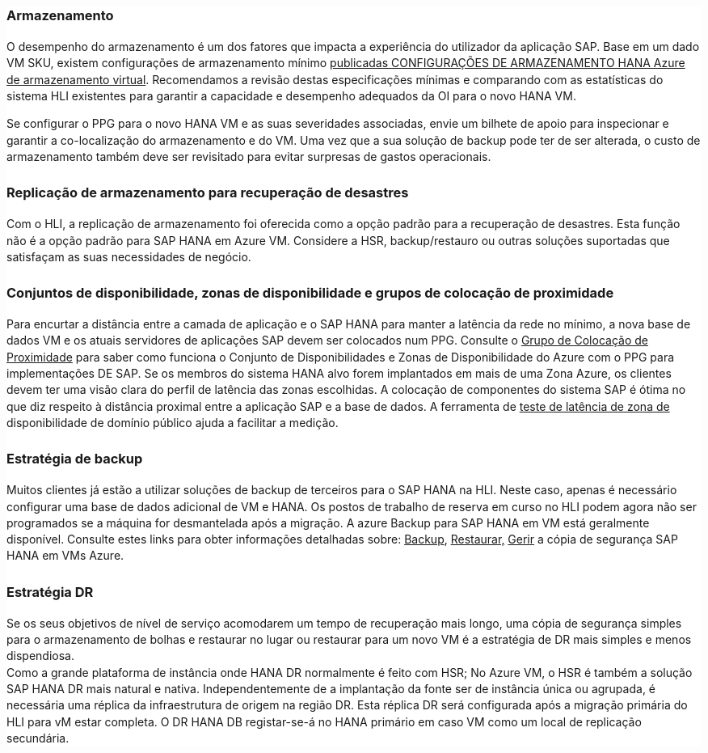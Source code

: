### <a name="storage"></a>Armazenamento 
O desempenho do armazenamento é um dos fatores que impacta a experiência do utilizador da aplicação SAP.  Base em um dado VM SKU, existem configurações de armazenamento mínimo [publicadas CONFIGURAÇÕES DE ARMAZENAMENTO HANA Azure de armazenamento virtual](./hana-vm-operations-storage.md). Recomendamos a revisão destas especificações mínimas e comparando com as estatísticas do sistema HLI existentes para garantir a capacidade e desempenho adequados da OI para o novo HANA VM.

Se configurar o PPG para o novo HANA VM e as suas severidades associadas, envie um bilhete de apoio para inspecionar e garantir a co-localização do armazenamento e do VM. Uma vez que a sua solução de backup pode ter de ser alterada, o custo de armazenamento também deve ser revisitado para evitar surpresas de gastos operacionais.

### <a name="storage-replication-for-disaster-recovery"></a>Replicação de armazenamento para recuperação de desastres
Com o HLI, a replicação de armazenamento foi oferecida como a opção padrão para a recuperação de desastres. Esta função não é a opção padrão para SAP HANA em Azure VM. Considere a HSR, backup/restauro ou outras soluções suportadas que satisfaçam as suas necessidades de negócio.

### <a name="availability-sets-availability-zones-and-proximity-placement-groups"></a>Conjuntos de disponibilidade, zonas de disponibilidade e grupos de colocação de proximidade 
Para encurtar a distância entre a camada de aplicação e o SAP HANA para manter a latência da rede no mínimo, a nova base de dados VM e os atuais servidores de aplicações SAP devem ser colocados num PPG. Consulte o [Grupo de Colocação de Proximidade](./sap-proximity-placement-scenarios.md) para saber como funciona o Conjunto de Disponibilidades e Zonas de Disponibilidade do Azure com o PPG para implementações DE SAP.
Se os membros do sistema HANA alvo forem implantados em mais de uma Zona Azure, os clientes devem ter uma visão clara do perfil de latência das zonas escolhidas. A colocação de componentes do sistema SAP é ótima no que diz respeito à distância proximal entre a aplicação SAP e a base de dados.  A ferramenta de [teste de latência de zona de](https://github.com/Azure/SAP-on-Azure-Scripts-and-Utilities/tree/master/AvZone-Latency-Test) disponibilidade de domínio público ajuda a facilitar a medição.  


### <a name="backup-strategy"></a>Estratégia de backup
Muitos clientes já estão a utilizar soluções de backup de terceiros para o SAP HANA na HLI.  Neste caso, apenas é necessário configurar uma base de dados adicional de VM e HANA.  Os postos de trabalho de reserva em curso no HLI podem agora não ser programados se a máquina for desmantelada após a migração.
A azure Backup para SAP HANA em VM está geralmente disponível.  Consulte estes links para obter informações detalhadas sobre: [Backup](../../../backup/backup-azure-sap-hana-database.md), [Restaurar,](../../../backup/sap-hana-db-restore.md) [Gerir](../../../backup/sap-hana-db-manage.md) a cópia de segurança SAP HANA em VMs Azure.

### <a name="dr-strategy"></a>Estratégia DR
Se os seus objetivos de nível de serviço acomodarem um tempo de recuperação mais longo, uma cópia de segurança simples para o armazenamento de bolhas e restaurar no lugar ou restaurar para um novo VM é a estratégia de DR mais simples e menos dispendiosa.  
Como a grande plataforma de instância onde HANA DR normalmente é feito com HSR; No Azure VM, o HSR é também a solução SAP HANA DR mais natural e nativa.  Independentemente de a implantação da fonte ser de instância única ou agrupada, é necessária uma réplica da infraestrutura de origem na região DR.
Esta réplica DR será configurada após a migração primária do HLI para vM estar completa.  O DR HANA DB registar-se-á no HANA primário em caso VM como um local de replicação secundária.  
